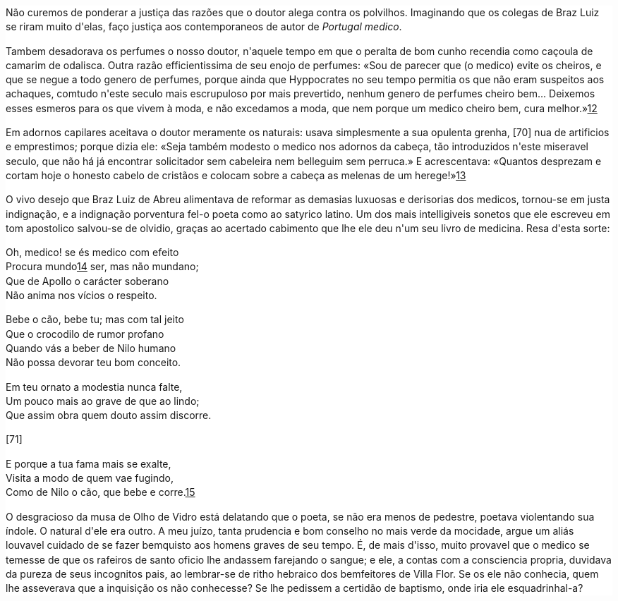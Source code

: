 Não curemos de ponderar a justiça das razões que o doutor alega contra os polvilhos. Imaginando que os colegas de Braz Luiz se riram muito d'elas, faço justiça aos contemporaneos de autor de _Portugal medico_.

Tambem desadorava os perfumes o nosso doutor, n'aquele tempo em que o peralta de bom cunho recendia como caçoula de camarim de odalisca. Outra razão efficientissima de seu enojo de perfumes: «Sou de parecer que (o medico) evite os cheiros, e que se negue a todo genero de perfumes, porque ainda que Hyppocrates no seu tempo permitia os que não eram suspeitos aos achaques, comtudo n'este seculo mais escrupuloso por mais prevertido, nenhum genero de perfumes cheiro bem... Deixemos esses esmeros para os que vivem à moda, e não excedamos a moda, que nem porque um medico cheiro bem, cura melhor.»[12](https://www.gutenberg.org/cache/epub/26110/pg26110-images.html#nr12)

Em adornos capilares aceitava o doutor meramente os naturais: usava simplesmente a sua opulenta grenha, \[70\] nua de artificios e emprestimos; porque dizia ele: «Seja também modesto o medico nos adornos da cabeça, tão introduzidos n'este miseravel seculo, que não há já encontrar solicitador sem cabeleira nem belleguim sem perruca.» E acrescentava: «Quantos desprezam e cortam hoje o honesto cabelo de cristãos e colocam sobre a cabeça as melenas de um herege!»[13](https://www.gutenberg.org/cache/epub/26110/pg26110-images.html#nr13)

O vivo desejo que Braz Luiz de Abreu alimentava de reformar as demasias luxuosas e derisorias dos medicos, tornou-se em justa indignação, e a indignação porventura fel-o poeta como ao satyrico latino. Um dos mais intelligiveis sonetos que ele escreveu em tom apostolico salvou-se de olvidio, graças ao acertado cabimento que lhe ele deu n'um seu livro de medicina. Resa d'esta sorte:

Oh, medico! se és medico com efeito  
Procura mundo[14](https://www.gutenberg.org/cache/epub/26110/pg26110-images.html#nr14) ser, mas não mundano;  
Que de Apollo o carácter soberano  
Não anima nos vícios o respeito.  
  

Bebe o cão, bebe tu; mas com tal jeito  
Que o crocodilo de rumor profano  
Quando vás a beber de Nilo humano  
Não possa devorar teu bom conceito.  
  

Em teu ornato a modestia nunca falte,  
Um pouco mais ao grave de que ao lindo;  
Que assim obra quem douto assim discorre.  

\[71\]

E porque a tua fama mais se exalte,  
Visita a modo de quem vae fugindo,  
Como de Nilo o cão, que bebe e corre.[15](https://www.gutenberg.org/cache/epub/26110/pg26110-images.html#nr15)  

O desgracioso da musa de Olho de Vidro está delatando que o poeta, se não era menos de pedestre, poetava violentando sua índole. O natural d'ele era outro. A meu juízo, tanta prudencia e bom conselho no mais verde da mocidade, argue um aliás louvavel cuidado de se fazer bemquisto aos homens graves de seu tempo. É, de mais d'isso, muito provavel que o medico se temesse de que os rafeiros de santo oficio lhe andassem farejando o sangue; e ele, a contas com a consciencia propria, duvidava da pureza de seus incognitos pais, ao lembrar-se de ritho hebraico dos bemfeitores de Villa Flor. Se os ele não conhecia, quem lhe asseverava que a inquisição os não conhecesse? Se lhe pedissem a certidão de baptismo, onde iria ele esquadrinhal-a?
